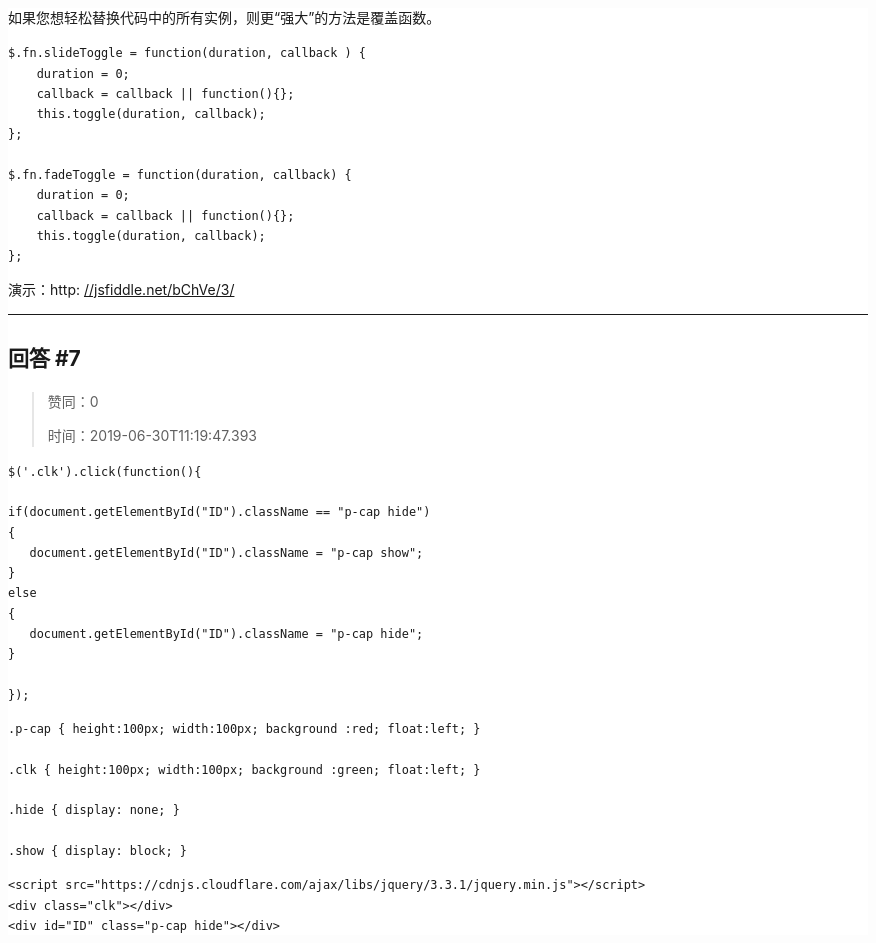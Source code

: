 如果您想轻松替换代码中的所有实例，则更“强大”的方法是覆盖函数。

```
$.fn.slideToggle = function(duration, callback ) {
    duration = 0;
    callback = callback || function(){};
    this.toggle(duration, callback);
};

$.fn.fadeToggle = function(duration, callback) {
    duration = 0;
    callback = callback || function(){};
    this.toggle(duration, callback);
}; 
```

演示：http: [//jsfiddle.net/bChVe/3/](http://jsfiddle.net/bChVe/3/)

* * *

## 回答 #7

> 赞同：0
> 
> 时间：2019-06-30T11:19:47.393

```
$('.clk').click(function(){

if(document.getElementById("ID").className == "p-cap hide")
{
   document.getElementById("ID").className = "p-cap show";
}
else
{
   document.getElementById("ID").className = "p-cap hide";
}

}); 
```

```
.p-cap { height:100px; width:100px; background :red; float:left; }

.clk { height:100px; width:100px; background :green; float:left; }

.hide { display: none; }

.show { display: block; }
```

```
<script src="https://cdnjs.cloudflare.com/ajax/libs/jquery/3.3.1/jquery.min.js"></script>
<div class="clk"></div>
<div id="ID" class="p-cap hide"></div>
```
